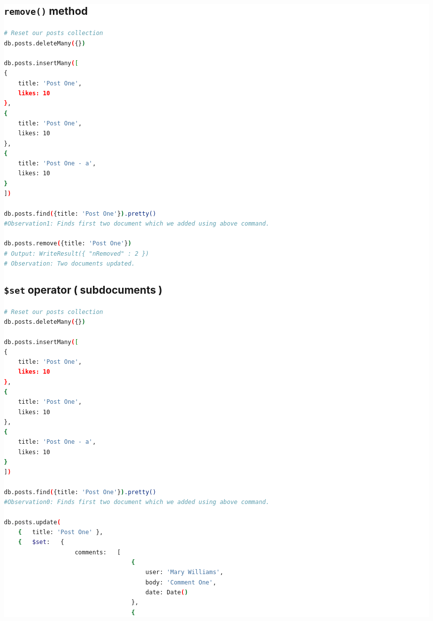 ## `remove()` method

```bash
# Reset our posts collection
db.posts.deleteMany({})

db.posts.insertMany([
{
	title: 'Post One',
	likes: 10
},
{
	title: 'Post One',
	likes: 10
},
{
	title: 'Post One - a',
	likes: 10
}
])

db.posts.find({title: 'Post One'}).pretty()
#Observation1: Finds first two document which we added using above command.

db.posts.remove({title: 'Post One'})
# Output: WriteResult({ "nRemoved" : 2 })
# Observation: Two documents updated.
```

## `$set` operator ( subdocuments )

```bash
# Reset our posts collection
db.posts.deleteMany({})

db.posts.insertMany([
{
	title: 'Post One',
	likes: 10
},
{
	title: 'Post One',
	likes: 10
},
{
	title: 'Post One - a',
	likes: 10
}
])

db.posts.find({title: 'Post One'}).pretty()
#Observation0: Finds first two document which we added using above command.

db.posts.update(
	{ 	title: 'Post One' },
	{ 	$set:	{
					comments:	[
									{
										user: 'Mary Williams',
										body: 'Comment One',
										date: Date()
									},
									{
```